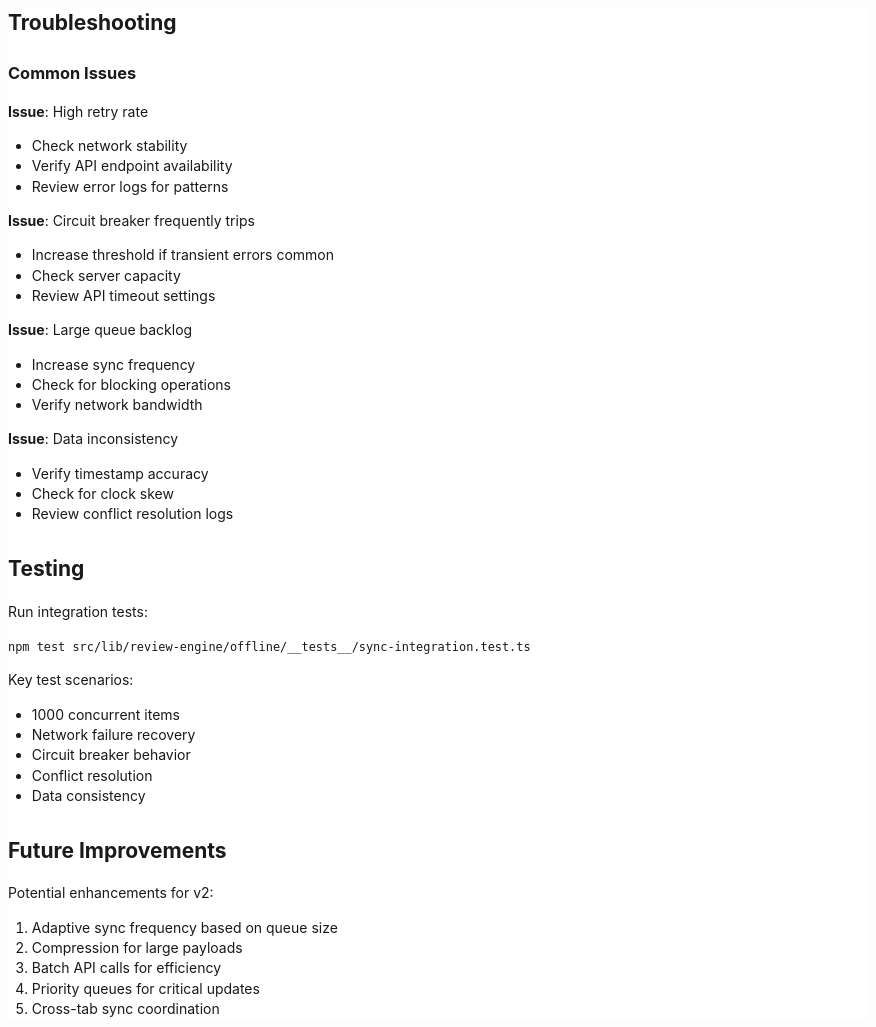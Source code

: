 ## Troubleshooting

### Common Issues

**Issue**: High retry rate
- Check network stability
- Verify API endpoint availability
- Review error logs for patterns

**Issue**: Circuit breaker frequently trips
- Increase threshold if transient errors common
- Check server capacity
- Review API timeout settings

**Issue**: Large queue backlog
- Increase sync frequency
- Check for blocking operations
- Verify network bandwidth

**Issue**: Data inconsistency
- Verify timestamp accuracy
- Check for clock skew
- Review conflict resolution logs

## Testing

Run integration tests:
```bash
npm test src/lib/review-engine/offline/__tests__/sync-integration.test.ts
```

Key test scenarios:
- 1000 concurrent items
- Network failure recovery
- Circuit breaker behavior
- Conflict resolution
- Data consistency

## Future Improvements

Potential enhancements for v2:
1. Adaptive sync frequency based on queue size
2. Compression for large payloads
3. Batch API calls for efficiency
4. Priority queues for critical updates
5. Cross-tab sync coordination